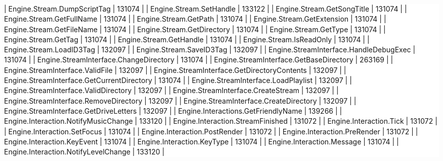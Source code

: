  | Engine.Stream.DumpScriptTag | 131074 |
 | Engine.Stream.SetHandle | 133122 |
 | Engine.Stream.GetSongTitle | 131074 |
 | Engine.Stream.GetFullName | 131074 |
 | Engine.Stream.GetPath | 131074 |
 | Engine.Stream.GetExtension | 131074 |
 | Engine.Stream.GetFileName | 131074 |
 | Engine.Stream.GetDirectory | 131074 |
 | Engine.Stream.GetType | 131074 |
 | Engine.Stream.GetTag | 131074 |
 | Engine.Stream.GetHandle | 131074 |
 | Engine.Stream.IsReadOnly | 131074 |
 | Engine.Stream.LoadID3Tag | 132097 |
 | Engine.Stream.SaveID3Tag | 132097 |
 | Engine.StreamInterface.HandleDebugExec | 131074 |
 | Engine.StreamInterface.ChangeDirectory | 131074 |
 | Engine.StreamInterface.GetBaseDirectory | 263169 |
 | Engine.StreamInterface.ValidFile | 132097 |
 | Engine.StreamInterface.GetDirectoryContents | 132097 |
 | Engine.StreamInterface.GetCurrentDirectory | 131074 |
 | Engine.StreamInterface.LoadPlaylist | 132097 |
 | Engine.StreamInterface.ValidDirectory | 132097 |
 | Engine.StreamInterface.CreateStream | 132097 |
 | Engine.StreamInterface.RemoveDirectory | 132097 |
 | Engine.StreamInterface.CreateDirectory | 132097 |
 | Engine.StreamInterface.GetDriveLetters | 132097 |
 | Engine.Interactions.GetFriendlyName | 139266 |
 | Engine.Interaction.NotifyMusicChange | 133120 |
 | Engine.Interaction.StreamFinished | 131072 |
 | Engine.Interaction.Tick | 131072 |
 | Engine.Interaction.SetFocus | 131074 |
 | Engine.Interaction.PostRender | 131072 |
 | Engine.Interaction.PreRender | 131072 |
 | Engine.Interaction.KeyEvent | 131074 |
 | Engine.Interaction.KeyType | 131074 |
 | Engine.Interaction.Message | 131074 |
 | Engine.Interaction.NotifyLevelChange | 133120 |